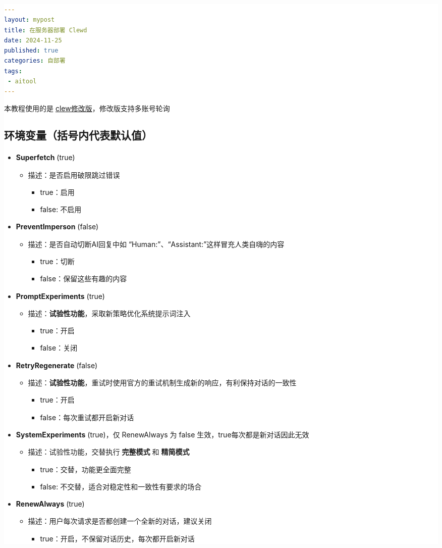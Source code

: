 ```yaml
---
layout: mypost
title: 在服务器部署 Clewd
date: 2024-11-25
published: true
categories: 自部署
tags: 
 - aitool
---
```


本教程使用的是 [clew修改版](https://github.com/teralomaniac/clewd)，修改版支持多账号轮询

## 环境变量（括号内代表默认值）

-   **Superfetch** (true)
    
    -   描述：是否启用破限跳过错误
        
        -   true：启用
            
        -   false: 不启用
    
-   **PreventImperson** (false)
    
    -   描述：是否自动切断AI回复中如 “Human:”、“Assistant:”这样冒充人类自嗨的内容
        
        -   true：切断
            
        -   false：保留这些有趣的内容
    
-   **PromptExperiments** (true)
    
    -   描述：**试验性功能**，采取新策略优化系统提示词注入
        
        -   true：开启
            
        -   false：关闭
    
-   **RetryRegenerate** (false)
    
    -   描述：**试验性功能**，重试时使用官方的重试机制生成新的响应，有利保持对话的一致性
        
        -   true：开启
            
        -   false：每次重试都开启新对话
    
-   **SystemExperiments** (true)，仅 RenewAlways 为 false 生效，true每次都是新对话因此无效
    
    -   描述：试验性功能，交替执行 **完整模式** 和 **精简模式**
        
        -   true：交替，功能更全面完整
            
        -   false: 不交替，适合对稳定性和一致性有要求的场合
    
-   **RenewAlways** (true)
    
    -   描述：用户每次请求是否都创建一个全新的对话，建议关闭
        
        -   true：开启，不保留对话历史，每次都开启新对话
            
